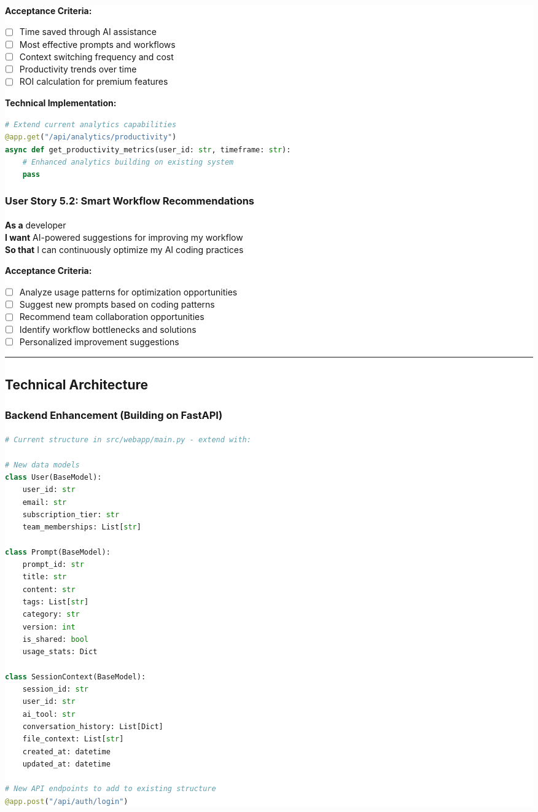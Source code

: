 **Acceptance Criteria:**
- [ ] Time saved through AI assistance
- [ ] Most effective prompts and workflows
- [ ] Context switching frequency and cost
- [ ] Productivity trends over time
- [ ] ROI calculation for premium features

**Technical Implementation:**
```python
# Extend current analytics capabilities
@app.get("/api/analytics/productivity")
async def get_productivity_metrics(user_id: str, timeframe: str):
    # Enhanced analytics building on existing system
    pass
```

### User Story 5.2: Smart Workflow Recommendations
**As a** developer  
**I want** AI-powered suggestions for improving my workflow  
**So that** I can continuously optimize my AI coding practices

**Acceptance Criteria:**
- [ ] Analyze usage patterns for optimization opportunities
- [ ] Suggest new prompts based on coding patterns
- [ ] Recommend team collaboration opportunities
- [ ] Identify workflow bottlenecks and solutions
- [ ] Personalized improvement suggestions

---

## Technical Architecture

### Backend Enhancement (Building on FastAPI)
```python
# Current structure in src/webapp/main.py - extend with:

# New data models
class User(BaseModel):
    user_id: str
    email: str
    subscription_tier: str
    team_memberships: List[str]

class Prompt(BaseModel):
    prompt_id: str
    title: str
    content: str
    tags: List[str]
    category: str
    version: int
    is_shared: bool
    usage_stats: Dict

class SessionContext(BaseModel):
    session_id: str
    user_id: str
    ai_tool: str
    conversation_history: List[Dict]
    file_context: List[str]
    created_at: datetime
    updated_at: datetime

# New API endpoints to add to existing structure
@app.post("/api/auth/login")
```